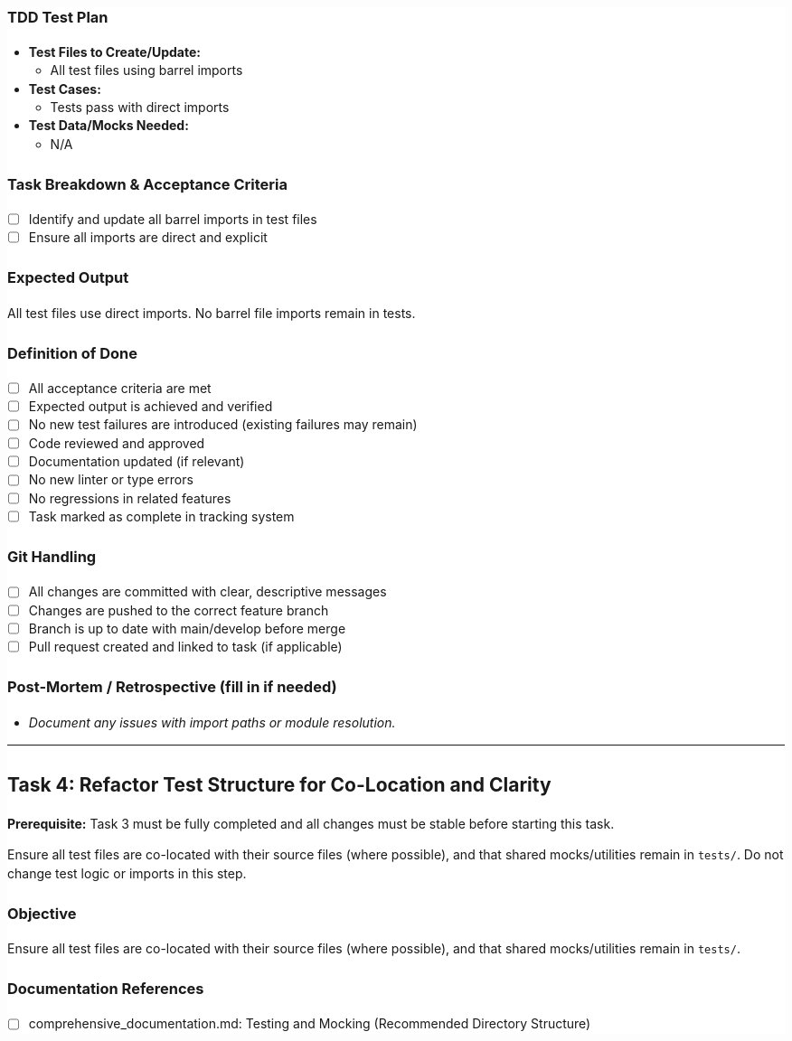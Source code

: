 ### TDD Test Plan
- **Test Files to Create/Update:**
  - All test files using barrel imports
- **Test Cases:**
  - Tests pass with direct imports
- **Test Data/Mocks Needed:**
  - N/A

### Task Breakdown & Acceptance Criteria
- [ ] Identify and update all barrel imports in test files
- [ ] Ensure all imports are direct and explicit

### Expected Output
All test files use direct imports. No barrel file imports remain in tests.

### Definition of Done
- [ ] All acceptance criteria are met
- [ ] Expected output is achieved and verified
- [ ] No new test failures are introduced (existing failures may remain)
- [ ] Code reviewed and approved
- [ ] Documentation updated (if relevant)
- [ ] No new linter or type errors
- [ ] No regressions in related features
- [ ] Task marked as complete in tracking system

### Git Handling
- [ ] All changes are committed with clear, descriptive messages
- [ ] Changes are pushed to the correct feature branch
- [ ] Branch is up to date with main/develop before merge
- [ ] Pull request created and linked to task (if applicable)

### Post-Mortem / Retrospective (fill in if needed)
- _Document any issues with import paths or module resolution._

---

## Task 4: Refactor Test Structure for Co-Location and Clarity

**Prerequisite:** Task 3 must be fully completed and all changes must be stable before starting this task.

Ensure all test files are co-located with their source files (where possible), and that shared mocks/utilities remain in `tests/`. Do not change test logic or imports in this step.

### Objective
Ensure all test files are co-located with their source files (where possible), and that shared mocks/utilities remain in `tests/`.

### Documentation References
- [ ] comprehensive_documentation.md: Testing and Mocking (Recommended Directory Structure)
